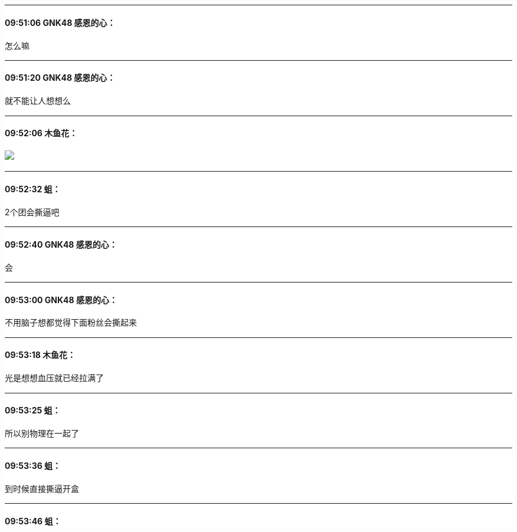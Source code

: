 *****

#### 09:51:06  GNK48 感恩的心：

怎么嘛

*****

#### 09:51:20  GNK48 感恩的心：

就不能让人想想么

*****

#### 09:52:06  木鱼花：

![](http://gchat.qpic.cn/gchatpic_new/1119240857/614391357-2737644692-021094BF363E7526493CC336F87CEE09/0?term=2")

*****

#### 09:52:32  蛆：

2个团会撕逼吧

*****

#### 09:52:40  GNK48 感恩的心：

会

*****

#### 09:53:00  GNK48 感恩的心：

不用脑子想都觉得下面粉丝会撕起来

*****

#### 09:53:18  木鱼花：

光是想想血压就已经拉满了

*****

#### 09:53:25  蛆：

所以别物理在一起了

*****

#### 09:53:36  蛆：

到时候直接撕逼开盒

*****

#### 09:53:46  蛆：

